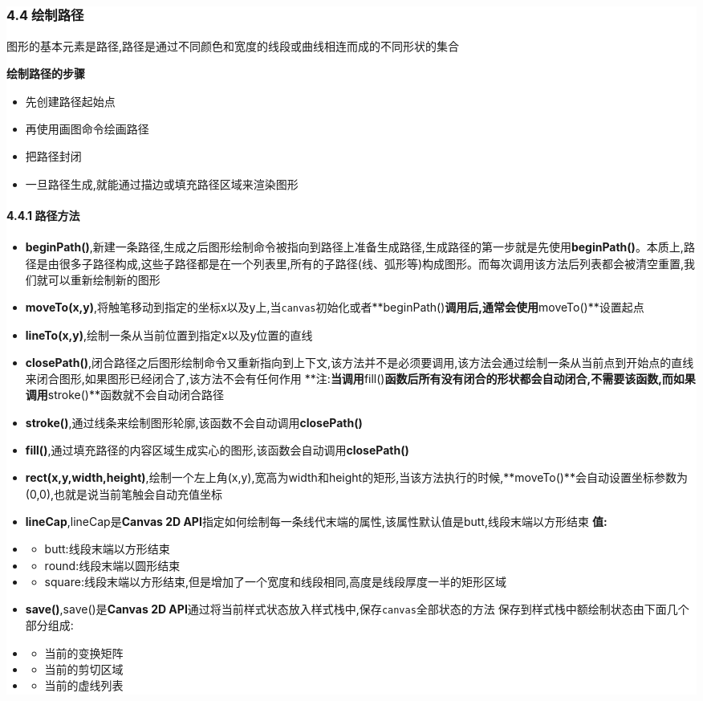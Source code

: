 





### 4.4 绘制路径



图形的基本元素是路径,路径是通过不同颜色和宽度的线段或曲线相连而成的不同形状的集合



**绘制路径的步骤**



- 先创建路径起始点

- 再使用画图命令绘画路径

- 把路径封闭

- 一旦路径生成,就能通过描边或填充路径区域来渲染图形





#### 4.4.1 路径方法



- **beginPath()**,新建一条路径,生成之后图形绘制命令被指向到路径上准备生成路径,生成路径的第一步就是先使用**beginPath()**。本质上,路径是由很多子路径构成,这些子路径都是在一个列表里,所有的子路径(线、弧形等)构成图形。而每次调用该方法后列表都会被清空重置,我们就可以重新绘制新的图形

- **moveTo(x,y)**,将触笔移动到指定的坐标x以及y上,当`canvas`初始化或者**beginPath()**调用后,通常会使用**moveTo()**设置起点

- **lineTo(x,y)**,绘制一条从当前位置到指定x以及y位置的直线

- **closePath()**,闭合路径之后图形绘制命令又重新指向到上下文,该方法并不是必须要调用,该方法会通过绘制一条从当前点到开始点的直线来闭合图形,如果图形已经闭合了,该方法不会有任何作用 
  **注:**当调用**fill()**函数后所有没有闭合的形状都会自动闭合,不需要该函数,而如果调用**stroke()**函数就不会自动闭合路径

- **stroke()**,通过线条来绘制图形轮廓,该函数不会自动调用**closePath()**

- **fill()**,通过填充路径的内容区域生成实心的图形,该函数会自动调用**closePath()**

- **rect(x,y,width,height)**,绘制一个左上角(x,y),宽高为width和height的矩形,当该方法执行的时候,**moveTo()**会自动设置坐标参数为(0,0),也就是说当前笔触会自动充值坐标

- **lineCap**,lineCap是**Canvas 2D API**指定如何绘制每一条线代末端的属性,该属性默认值是butt,线段末端以方形结束 
  **值:**

- - butt:线段末端以方形结束

- - round:线段末端以圆形结束

- - square:线段末端以方形结束,但是增加了一个宽度和线段相同,高度是线段厚度一半的矩形区域

- **save()**,save()是**Canvas 2D API**通过将当前样式状态放入样式栈中,保存`canvas`全部状态的方法 
  保存到样式栈中额绘制状态由下面几个部分组成:

- - 当前的变换矩阵

- - 当前的剪切区域

- - 当前的虚线列表
